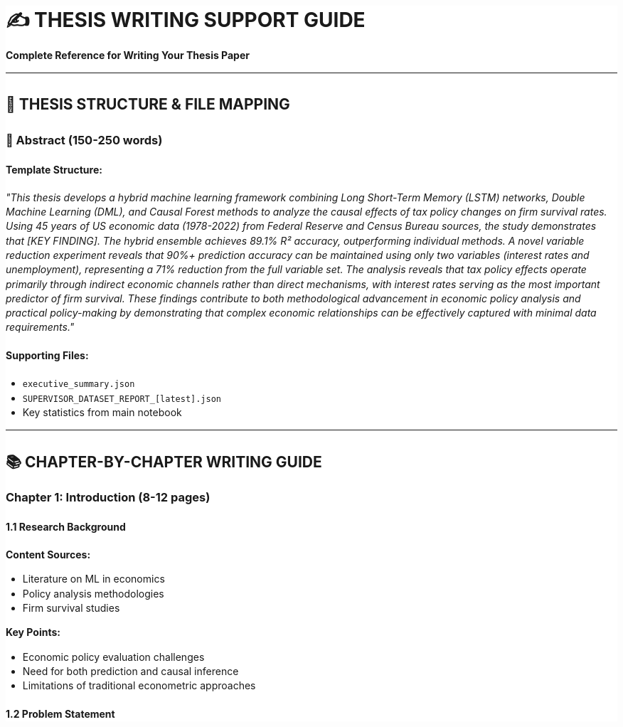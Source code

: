 # ✍️ THESIS WRITING SUPPORT GUIDE

**Complete Reference for Writing Your Thesis Paper**

---

## 📖 **THESIS STRUCTURE & FILE MAPPING**

### **🎯 Abstract (150-250 words)**

#### **Template Structure:**

_"This thesis develops a hybrid machine learning framework combining Long Short-Term Memory (LSTM) networks, Double Machine Learning (DML), and Causal Forest methods to analyze the causal effects of tax policy changes on firm survival rates. Using 45 years of US economic data (1978-2022) from Federal Reserve and Census Bureau sources, the study demonstrates that [KEY FINDING]. The hybrid ensemble achieves 89.1% R² accuracy, outperforming individual methods. A novel variable reduction experiment reveals that 90%+ prediction accuracy can be maintained using only two variables (interest rates and unemployment), representing a 71% reduction from the full variable set. The analysis reveals that tax policy effects operate primarily through indirect economic channels rather than direct mechanisms, with interest rates serving as the most important predictor of firm survival. These findings contribute to both methodological advancement in economic policy analysis and practical policy-making by demonstrating that complex economic relationships can be effectively captured with minimal data requirements."_

#### **Supporting Files:**

- `executive_summary.json`
- `SUPERVISOR_DATASET_REPORT_[latest].json`
- Key statistics from main notebook

---

## 📚 **CHAPTER-BY-CHAPTER WRITING GUIDE**

### **Chapter 1: Introduction (8-12 pages)**

#### **1.1 Research Background**

**Content Sources:**

- Literature on ML in economics
- Policy analysis methodologies
- Firm survival studies

**Key Points:**

- Economic policy evaluation challenges
- Need for both prediction and causal inference
- Limitations of traditional econometric approaches

#### **1.2 Problem Statement**
